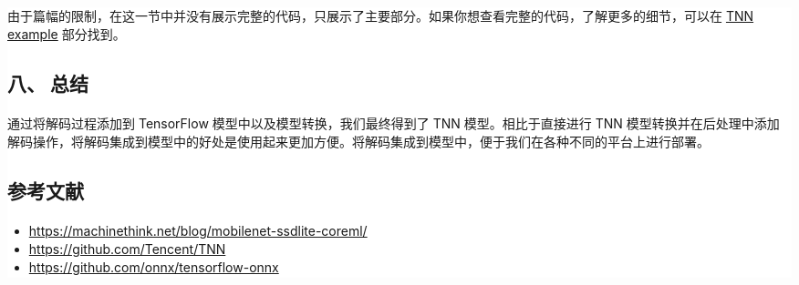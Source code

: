 由于篇幅的限制，在这一节中并没有展示完整的代码，只展示了主要部分。如果你想查看完整的代码，了解更多的细节，可以在 [TNN example](../../../examples/base/object_detector_ssd.cc) 部分找到。


## 八、 总结

通过将解码过程添加到 TensorFlow 模型中以及模型转换，我们最终得到了 TNN 模型。相比于直接进行 TNN 模型转换并在后处理中添加解码操作，将解码集成到模型中的好处是使用起来更加方便。将解码集成到模型中，便于我们在各种不同的平台上进行部署。


## 参考文献

+ https://machinethink.net/blog/mobilenet-ssdlite-coreml/
+ https://github.com/Tencent/TNN
+ https://github.com/onnx/tensorflow-onnx



